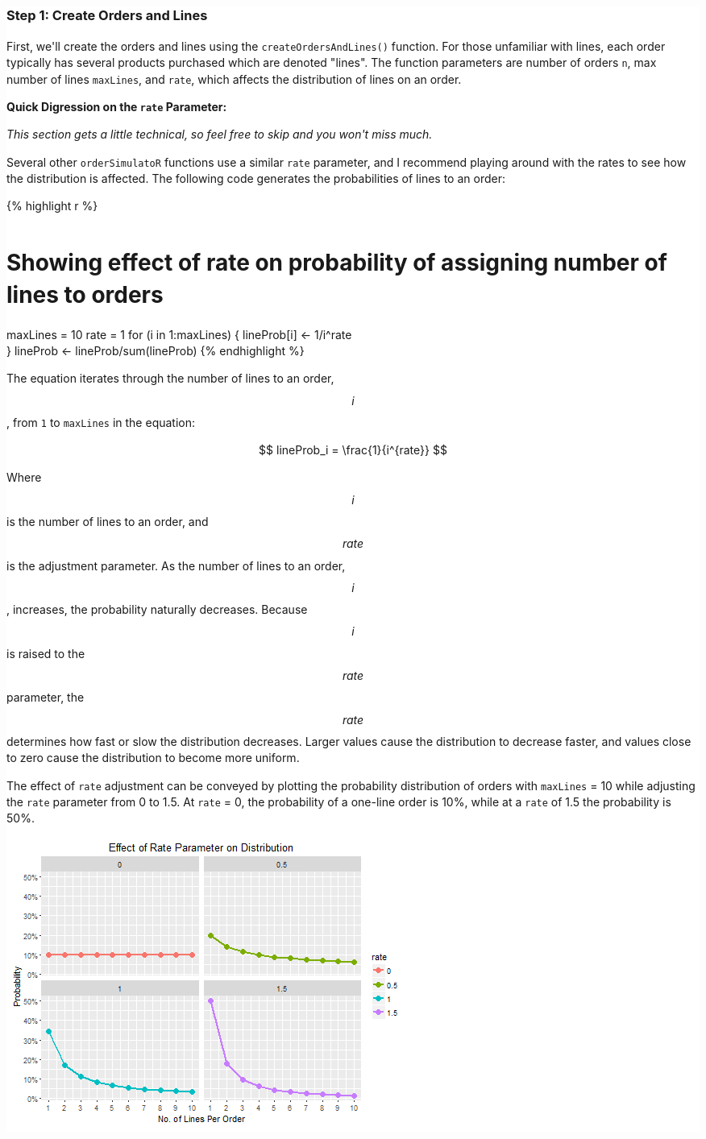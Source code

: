 ### Step 1: Create Orders and Lines <a class="anchor" id="step1"></a>

First, we'll create the orders and lines using the `createOrdersAndLines()` function. For those unfamiliar with lines, each order typically has several products purchased which are denoted "lines". The function parameters are number of orders `n`, max number of lines `maxLines`, and `rate`, which affects the distribution of lines on an order.

__Quick Digression on the `rate` Parameter:__ 

_This section gets a little technical, so feel free to skip and you won't miss much._

Several other `orderSimulatoR` functions use a similar `rate` parameter, and I recommend playing around with the rates to see how the distribution is affected. The following code generates the probabilities of lines to an order:


{% highlight r %}
# Showing effect of rate on probability of assigning number of lines to orders
maxLines = 10
rate = 1
for (i in 1:maxLines) {
        lineProb[i] <- 1/i^rate         
}
lineProb <- lineProb/sum(lineProb)
{% endhighlight %}

The equation iterates through the number of lines to an order, $$i$$, from `1` to `maxLines` in the equation:

$$
lineProb_i = \frac{1}{i^{rate}}  
$$

Where $$i$$ is the number of lines to an order, and $$rate$$ is the adjustment parameter. As the number of lines to an order, $$i$$, increases, the probability naturally decreases. Because $$i$$ is raised to the $$rate$$ parameter, the $$rate$$ determines how fast or slow the distribution decreases. Larger values cause the distribution to decrease faster, and values close to zero cause the distribution to become more uniform. 

The effect of `rate` adjustment can be conveyed by plotting the probability distribution of orders with `maxLines` = 10 while adjusting the `rate` parameter from 0 to 1.5. At `rate` = 0, the probability of a one-line order is 10%, while at a `rate` of 1.5 the probability is 50%.

![plot of chunk rateAdjustment](/figure/source/2016-7-12-orderSimulatoR/rateAdjustment-1.png)
